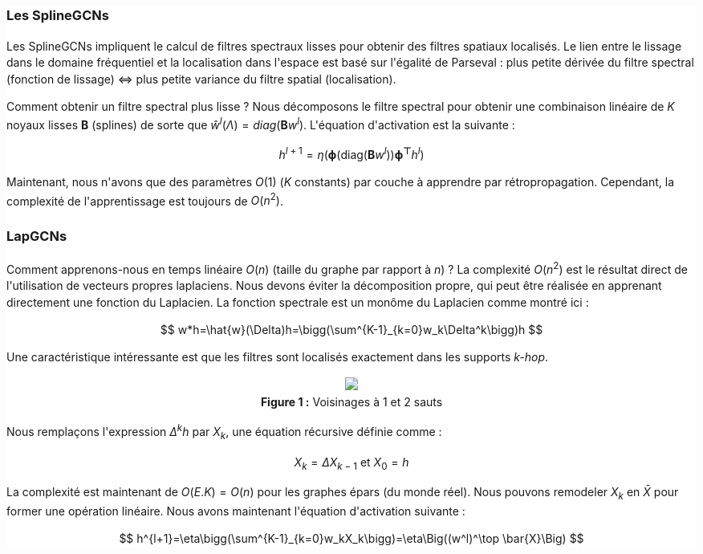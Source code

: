 


### Les SplineGCNs

Les SplineGCNs impliquent le calcul de filtres spectraux lisses pour obtenir des filtres spatiaux localisés. Le lien entre le lissage dans le domaine fréquentiel et la localisation dans l'espace est basé sur l'égalité de Parseval : plus petite dérivée du filtre spectral (fonction de lissage) $\Leftrightarrow$ plus petite variance du filtre spatial (localisation).

Comment obtenir un filtre spectral plus lisse ? Nous décomposons le filtre spectral pour obtenir une combinaison linéaire de $K$ noyaux lisses $\boldsymbol{B}$ (splines) de sorte que $\hat{w}^l(\Lambda)=diag(\boldsymbol{B}w^l)$. L'équation d'activation est la suivante :

$$
h^{l+1}=\eta\bigg(\boldsymbol{\phi} \Big(\text{diag}(\boldsymbol{B}w^l)\Big)\boldsymbol{\phi^\top} h^l\bigg)
$$

Maintenant, nous n'avons que des paramètres $O(1)$ ($K$ constants) par couche à apprendre par rétropropagation. Cependant, la complexité de l'apprentissage est toujours de $O(n^2)$.




### LapGCNs

Comment apprenons-nous en temps linéaire $O(n)$ (taille du graphe par rapport à $n$) ? La complexité $O(n^2)$ est le résultat direct de l'utilisation de vecteurs propres laplaciens. Nous devons éviter la décomposition propre, qui peut être réalisée en apprenant directement une fonction du Laplacien. La fonction spectrale est un monôme du Laplacien comme montré ici :

$$
w*h=\hat{w}(\Delta)h=\bigg(\sum^{K-1}_{k=0}w_k\Delta^k\bigg)h
$$

Une caractéristique intéressante est que les filtres sont localisés exactement dans les supports *k-hop*.

<center>
<img src="{{site.baseurl}}/images/week13/13-2/Figure1.png" style="background-color:#DCDCDCDC ;" /><br>
<b>Figure 1 :</b> Voisinages à 1 et 2 sauts
</center>

Nous remplaçons l'expression $\Delta^kh$ par $X_k$, une équation récursive définie comme :

$$
X_k=\Delta X_{k-1} \text{ et } X_0=h
$$

La complexité est maintenant de $O(E.K)=O(n)$ pour les graphes épars (du monde réel). Nous pouvons remodeler $X_k$ en $\bar{X}$ pour former une opération linéaire. Nous avons maintenant l'équation d'activation suivante :

$$
h^{l+1}=\eta\bigg(\sum^{K-1}_{k=0}w_kX_k\bigg)=\eta\Big((w^l)^\top \bar{X}\Big)
$$
